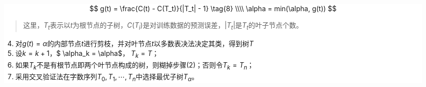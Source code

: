 $$
g(t) = \frac{C(t) - C(T_t)}{|T_t| - 1} \tag{8} \\\\
\alpha = min(\alpha, g(t))
$$

> 这里，$T_t$表示以$t$为根节点的子树，$C(T_i)$是对训练数据的预测误差，$|T_t|$是$T_t$的叶子节点个数。

4. 对$g(t)=\alpha$的内部节点$t$进行剪枝，并对叶节点$t$以多数表决法决定其类，得到树$T$
5. 设$k=k+1$，$ \alpha_k = \alpha$， $T_k = T$；
6. 如果$T_k$不是有根节点即两个叶节点构成的树，则糊掉步骤$(2)$；否则令$T_k=T_n$；
7. 采用交叉验证法在字数序列$T_0,T_1,\cdots,T_n$中选择最优子树$T_\alpha$。
